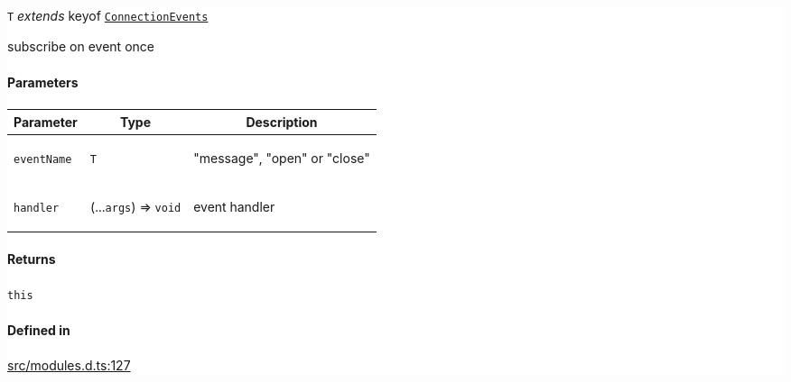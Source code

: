 `T` *extends* keyof [`ConnectionEvents`](../type-aliases/ConnectionEvents.md)

</td>
<td>

subscribe on event once

</td>
</tr>
</tbody>
</table>

#### Parameters

<table>
<thead>
<tr>
<th>Parameter</th>
<th>Type</th>
<th>Description</th>
</tr>
</thead>
<tbody>
<tr>
<td>

`eventName`

</td>
<td>

`T`

</td>
<td>

"message", "open" or "close"

</td>
</tr>
<tr>
<td>

`handler`

</td>
<td>

(...`args`) => `void`

</td>
<td>

event handler

</td>
</tr>
</tbody>
</table>

#### Returns

`this`

#### Defined in

[src/modules.d.ts:127](https://github.com/flinbein/varhub-web-client/blob/9db988520cfb0824522e6c6d1698d44de5ef3f92/src/modules.d.ts#L127)
